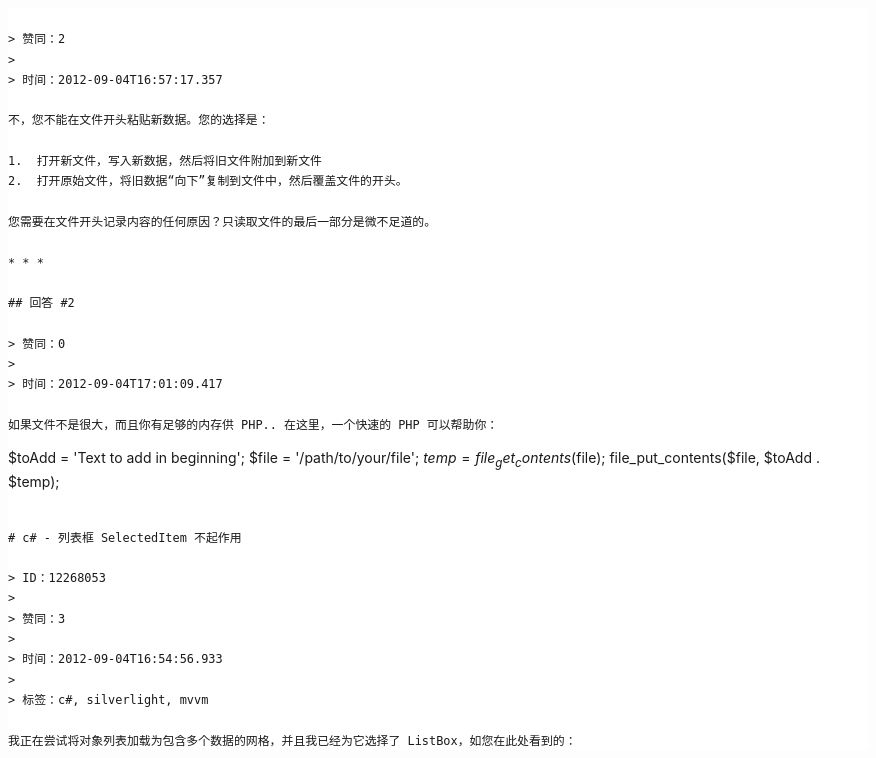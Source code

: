 ```

> 赞同：2
> 
> 时间：2012-09-04T16:57:17.357

不，您不能在文件开头粘贴新数据。您的选择是：

1.  打开新文件，写入新数据，然后将旧文件附加到新文件
2.  打开原始文件，将旧数据“向下”复制到文件中，然后覆盖文件的开头。

您需要在文件开头记录内容的任何原因？只读取文件的最后一部分是微不足道的。

* * *

## 回答 #2

> 赞同：0
> 
> 时间：2012-09-04T17:01:09.417

如果文件不是很大，而且你有足够的内存供 PHP.. 在这里，一个快速的 PHP 可以帮助你：

```
$toAdd = 'Text to add in beginning';
$file = '/path/to/your/file';
$temp = file_get_contents($file);
file_put_contents($file, $toAdd . $temp); 
```

# c# - 列表框 SelectedItem 不起作用

> ID：12268053
> 
> 赞同：3
> 
> 时间：2012-09-04T16:54:56.933
> 
> 标签：c#, silverlight, mvvm

我正在尝试将对象列表加载为包含多个数据的网格，并且我已经为它选择了 ListBox，如您在此处看到的：

```
<ListBox ItemsSource="{Binding People, Mode=TwoWay}" SelectedItem="{Binding Person, Mode=TwoWay}" >
  <ListBox.ItemContainerStyle>
     <Style TargetType="ListBoxItem">
        <Setter Property="HorizontalContentAlignment" Value="Stretch" />
     </Style>
  </ListBox.ItemContainerStyle>
  <ListBox.ItemTemplate>
     <DataTemplate>
         <Grid>
             <Grid.ColumnDefinitions>
                  <ColumnDefinition Width="200"></ColumnDefinition>
                  <ColumnDefinition Width="50"></ColumnDefinition>
                  <ColumnDefinition Width="30"></ColumnDefinition>
                  <ColumnDefinition Width="50"></ColumnDefinition>
                  <ColumnDefinition Width="20"></ColumnDefinition>
             </Grid.ColumnDefinitions>
             <TextBlock VerticalAlignment="Center" Text="{Binding name}" Grid.Column="0" TextAlignment="Right"></TextBlock>
             <TextBox Grid.Column="1" Margin="5,0,0,0" Height="Auto" VerticalAlignment="Center" HorizontalAlignment="Stretch" Text="{Binding age}"></TextBox>
             <TextBlock Grid.Column="2" Text="yo" VerticalAlignment="Center" Margin="5,0,0,0"></TextBlock>